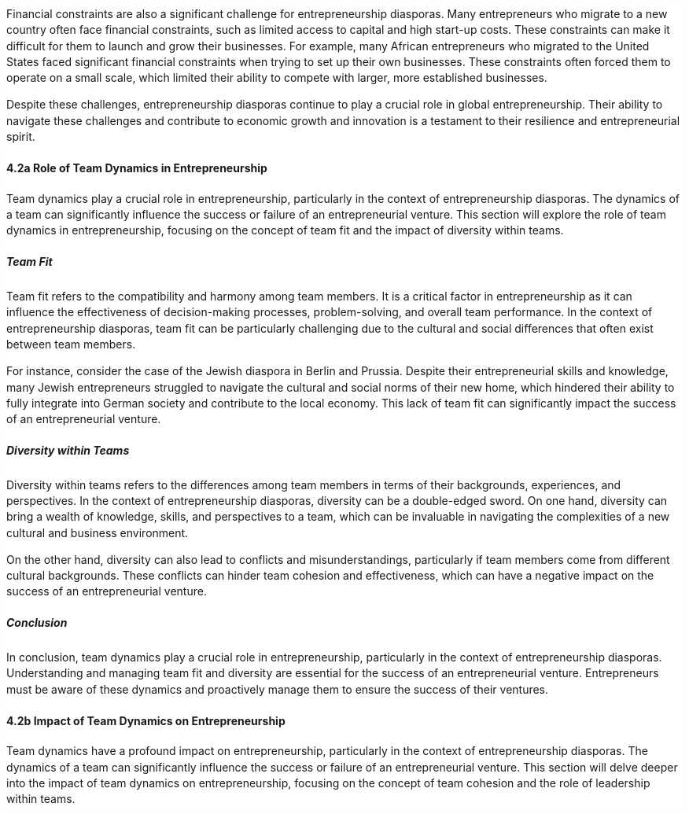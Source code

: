 Financial constraints are also a significant challenge for entrepreneurship diasporas. Many entrepreneurs who migrate to a new country often face financial constraints, such as limited access to capital and high start-up costs. These constraints can make it difficult for them to launch and grow their businesses. For example, many African entrepreneurs who migrated to the United States faced significant financial constraints when trying to set up their own businesses. These constraints often forced them to operate on a small scale, which limited their ability to compete with larger, more established businesses.

Despite these challenges, entrepreneurship diasporas continue to play a crucial role in global entrepreneurship. Their ability to navigate these challenges and contribute to economic growth and innovation is a testament to their resilience and entrepreneurial spirit.

#### 4.2a Role of Team Dynamics in Entrepreneurship

Team dynamics play a crucial role in entrepreneurship, particularly in the context of entrepreneurship diasporas. The dynamics of a team can significantly influence the success or failure of an entrepreneurial venture. This section will explore the role of team dynamics in entrepreneurship, focusing on the concept of team fit and the impact of diversity within teams.

##### Team Fit

Team fit refers to the compatibility and harmony among team members. It is a critical factor in entrepreneurship as it can influence the effectiveness of decision-making processes, problem-solving, and overall team performance. In the context of entrepreneurship diasporas, team fit can be particularly challenging due to the cultural and social differences that often exist between team members.

For instance, consider the case of the Jewish diaspora in Berlin and Prussia. Despite their entrepreneurial skills and knowledge, many Jewish entrepreneurs struggled to navigate the cultural and social norms of their new home, which hindered their ability to fully integrate into German society and contribute to the local economy. This lack of team fit can significantly impact the success of an entrepreneurial venture.

##### Diversity within Teams

Diversity within teams refers to the differences among team members in terms of their backgrounds, experiences, and perspectives. In the context of entrepreneurship diasporas, diversity can be a double-edged sword. On one hand, diversity can bring a wealth of knowledge, skills, and perspectives to a team, which can be invaluable in navigating the complexities of a new cultural and business environment.

On the other hand, diversity can also lead to conflicts and misunderstandings, particularly if team members come from different cultural backgrounds. These conflicts can hinder team cohesion and effectiveness, which can have a negative impact on the success of an entrepreneurial venture.

##### Conclusion

In conclusion, team dynamics play a crucial role in entrepreneurship, particularly in the context of entrepreneurship diasporas. Understanding and managing team fit and diversity are essential for the success of an entrepreneurial venture. Entrepreneurs must be aware of these dynamics and proactively manage them to ensure the success of their ventures.

#### 4.2b Impact of Team Dynamics on Entrepreneurship

Team dynamics have a profound impact on entrepreneurship, particularly in the context of entrepreneurship diasporas. The dynamics of a team can significantly influence the success or failure of an entrepreneurial venture. This section will delve deeper into the impact of team dynamics on entrepreneurship, focusing on the concept of team cohesion and the role of leadership within teams.
